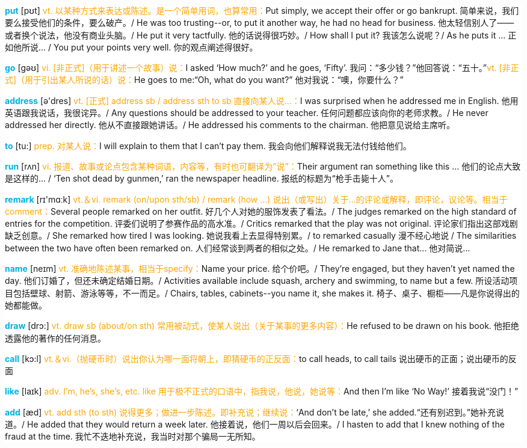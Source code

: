 <font color="sky blue">**put**</font> [pʊt] 
<font color="orange">vt. 以某种方式来表达或陈述。是一个简单用词，也算常用：</font>Put simply, we accept their offer or go bankrupt. 简单来说，我们要么接受他们的条件，要么破产。/ He was too trusting--or, to put it another way, he had no head for business. 他太轻信别人了——或者换个说法，他没有商业头脑。/ He put it very tactfully. 他的话说得很巧妙。/ How shall I put it? 我该怎么说呢？/ As he puts it ... 正如他所说… / You put your points very well. 你的观点阐述得很好。

<font color="sky blue">**go**</font> [ɡəʊ] 
<font color="orange">vi. [非正式]（用于讲述一个故事）说：</font>I asked ‘How much?’ and he goes, ‘Fifty’. 我问：“多少钱？”他回答说：“五十。”<font color="orange">vt. [非正式]（用于引出某人所说的话）说：</font>He goes to me:“Oh, what do you want?” 他对我说：“噢，你要什么？”

<font color="sky blue">**address**</font> [ə'dres] 
<font color="orange">vt. [正式] address sb / address sth to sb 直接向某人说…：</font>I was surprised when he addressed me in English. 他用英语跟我说话，我很诧异。/ Any questions should be addressed to your teacher. 任何问题都应该向你的老师求教。/ He never addressed her directly. 他从不直接跟她讲话。/ He addressed his comments to the chairman. 他把意见说给主席听。

<font color="sky blue">**to**</font> [tu:] 
<font color="orange">prep. 对某人说：</font>I will explain to them that I can’t pay them. 我会向他们解释说我无法付钱给他们。

<font color="sky blue">**run**</font> [rʌn] 
<font color="orange">vi. 报道、故事或论点包含某种词语，内容等，有时也可翻译为“说”：</font>Their argument ran something like this … 他们的论点大致是这样的… / ‘Ten shot dead by gunmen,’ ran the newspaper headline. 报纸的标题为“枪手击毙十人”。

<font color="sky blue">**remark**</font> [rɪ'mɑːk] 
<font color="orange">vt.＆vi. remark (on/upon sth/sb) / remark (how ...) 说出（或写出）关于…的评论或解释，即评论，议论等。相当于comment：</font>Several people remarked on her outfit. 好几个人对她的服饰发表了看法。/ The judges remarked on the high standard of entries for the competition. 评委们说明了参赛作品的高水准。/ Critics remarked that the play was not original. 评论家们指出这部戏剧缺乏创意。/ She remarked how tired I was looking. 她说我看上去显得特别累。/ to remarked casually 漫不经心地说 / The similarities between the two have often been remarked on. 人们经常谈到两者的相似之处。/ He remarked to Jane that... 他对简说…

<font color="sky blue">**name**</font> [neɪm] 
<font color="orange">vt. 准确地陈述某事，相当于specify：</font>Name your price. 给个价吧。/ They’re engaged, but they haven’t yet named the day. 他们订婚了，但还未确定结婚日期。/ Activities available include squash, archery and swimming, to name but a few. 所设活动项目包括壁球、射箭、游泳等等，不一而足。/ Chairs, tables, cabinets--you name it, she makes it. 椅子、桌子、橱柜——凡是你说得出的她都能做。

<font color="sky blue">**draw**</font> [drɔ:] 
<font color="orange">vt. draw sb (about/on sth) 常用被动式，使某人说出（关于某事的更多内容）：</font>He refused to be drawn on his book. 他拒绝透露他的著作的任何消息。

<font color="sky blue">**call**</font> [kɔ:l] 
<font color="orange">vt.＆vi.（抛硬币时）说出你认为哪一面将朝上，即猜硬币的正反面：</font>to call heads, to call tails 说出硬币的正面；说出硬币的反面

<font color="sky blue">**like**</font> [laɪk] 
<font color="orange">adv. I’m, he’s, she’s, etc. like 用于极不正式的口语中，指我说，他说，她说等：</font>And then I’m like ‘No Way!’ 接着我说“没门！”

<font color="sky blue">**add**</font> [æd] 
<font color="orange">vt. add sth (to sth) 说得更多；做进一步陈述。即补充说；继续说：</font>‘And don’t be late,’ she added.“还有别迟到。”她补充说道。/ He added that they would return a week later. 他接着说，他们一周以后会回来。/ I hasten to add that I knew nothing of the fraud at the time. 我忙不迭地补充说，我当时对那个骗局一无所知。
